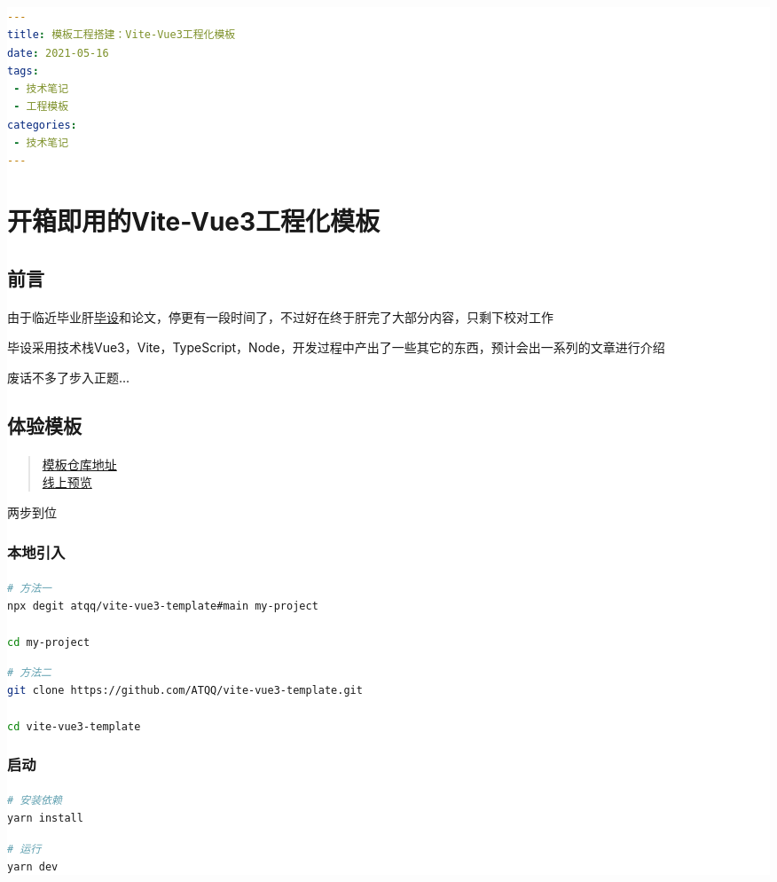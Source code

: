 ```yaml
---
title: 模板工程搭建：Vite-Vue3工程化模板
date: 2021-05-16
tags:
 - 技术笔记
 - 工程模板
categories:
 - 技术笔记
---
```

# 开箱即用的Vite-Vue3工程化模板
## 前言
由于临近毕业肝[毕设](https://ep2.sugarat.top)和论文，停更有一段时间了，不过好在终于肝完了大部分内容，只剩下校对工作

毕设采用技术栈Vue3，Vite，TypeScript，Node，开发过程中产出了一些其它的东西，预计会出一系列的文章进行介绍

废话不多了步入正题...

## 体验模板
>[模板仓库地址](https://github.com/ATQQ/vite-vue3-template)
><br>[线上预览](https://vite-vue3-template-2d76i8beae2d0-1256505457.tcloudbaseapp.com/)


两步到位
### 本地引入
```sh
# 方法一
npx degit atqq/vite-vue3-template#main my-project

cd my-project
```

```sh
# 方法二
git clone https://github.com/ATQQ/vite-vue3-template.git

cd vite-vue3-template
```

### 启动
```sh
# 安装依赖
yarn install
```

```sh
# 运行
yarn dev
```
